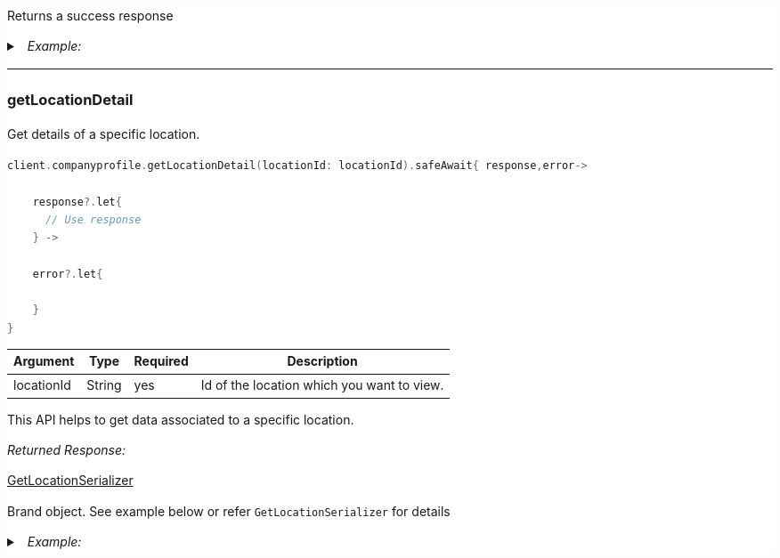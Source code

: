 Returns a success response




<details><summary><i>&nbsp; Example:</i></summary></details>









---


### getLocationDetail
Get details of a specific location.




```kotlin
client.companyprofile.getLocationDetail(locationId: locationId).safeAwait{ response,error->
    
    response?.let{
      // Use response
    } ->
     
    error?.let{
      
    } 
}
```





| Argument  |  Type  | Required | Description |
| --------- | -----  | -------- | ----------- | 
| locationId | String | yes | Id of the location which you want to view. |  



This API helps to get data associated to a specific location.

*Returned Response:*




[GetLocationSerializer](#GetLocationSerializer)

Brand object. See example below or refer `GetLocationSerializer` for details




<details><summary><i>&nbsp; Example:</i></summary></details>







